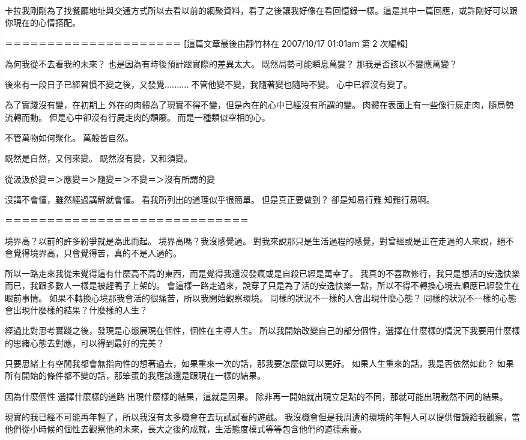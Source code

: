 卡拉我剛剛為了找餐廳地址與交通方式所以去看以前的網聚資料，看了之後讓我好像在看回憶錄一樣。這是其中一篇回應，或許剛好可以跟你現在的心情搭配。

 ＝＝＝＝＝＝＝＝＝＝＝＝＝＝＝＝＝＝＝＝＝
 [這篇文章最後由靜竹林在 2007/10/17 01:01am 第 2 次編輯]


 為何我從不去看我的未來？
 也是因為有時後預計跟實際的差異太大。
 既然局勢可能瞬息萬變？
 那我是否該以不變應萬變？

 後來有一段日子已經習慣不變之後，又發覺..........
 不管他變不變，我隨著變也隨時不變。
 心中已經沒有變了。

 為了實踐沒有變，在初期上
 外在的肉體為了現實不得不變，但是內在的心中已經沒有所謂的變。
 肉體在表面上有一些像行屍走肉，隨局勢流轉而動。
 但是心中卻沒有行屍走肉的頹廢。
 而是一種類似空相的心。

 不管萬物如何聚化。
 萬般皆自然。

 既然是自然，又何來變。
 既然沒有變，又和須變。

 從汲汲於變＝＞應變＝＞隨變＝＞不變＝＞沒有所謂的變

 沒講不會懂，雖然經過講解就會懂。
 看我所列出的道理似乎很簡單。
 但是真正要做到？
 卻是知易行難 知難行易啊。


 ＝＝＝＝＝＝＝＝＝＝＝＝＝＝＝＝＝＝＝＝＝＝＝＝＝＝＝＝＝

 境界高？以前的許多紛爭就是為此而起。
 境界高嗎？我沒感覺過。
 對我來說那只是生活過程的感覺，對曾經或是正在走過的人來說，絕不會覺得境界高，只會覺得苦，真的不是人過的。

 所以一路走來我從未覺得這有什麼高不高的東西，而是覺得我還沒發瘋或是自殺已經是萬幸了。
 我真的不喜歡修行，我只是想活的安逸快樂而已，我跟多數人一樣是被趕鴨子上架的。
 會這樣一路走過來，說穿了只是為了活的安逸快樂一點，所以不得不轉換心境去順應已經發生在眼前事情。
 如果不轉換心境那我會活的很痛苦，所以我開始觀察環境。
 同樣的狀況不一樣的人會出現什麼心態？
 同樣的狀況不一樣的心態會出現什麼樣的結果？什麼樣的人生？

 經過比對思考實踐之後，發現是心態展現在個性，個性在主導人生。
 所以我開始改變自己的部分個性，選擇在什麼樣的情況下我要用什麼樣的思緒心態去對應，可以得到最好的完美？

 只要思緒上有空閒我都會無指向性的想著過去，如果重來一次的話，那我要怎麼做可以更好。
 如果人生重來的話，我是否依然如此？
 如果所有開始的條件都不變的話，那笨蛋的我應該還是跟現在一樣的結果。

 因為什麼個性 選擇什麼樣的道路 出現什麼樣的結果，這就是因果。
 除非再一開始就出現立足點的不同，那就可能出現截然不同的結果。

 現實的我已經不可能再年輕了，所以我沒有太多機會在去玩試試看的遊戲。
 我沒機會但是我周遭的環境的年輕人可以提供借鏡給我觀察，當他們從小時候的個性去觀察他的未來，長大之後的成就，生活態度模式等等包含他們的道德素養。
